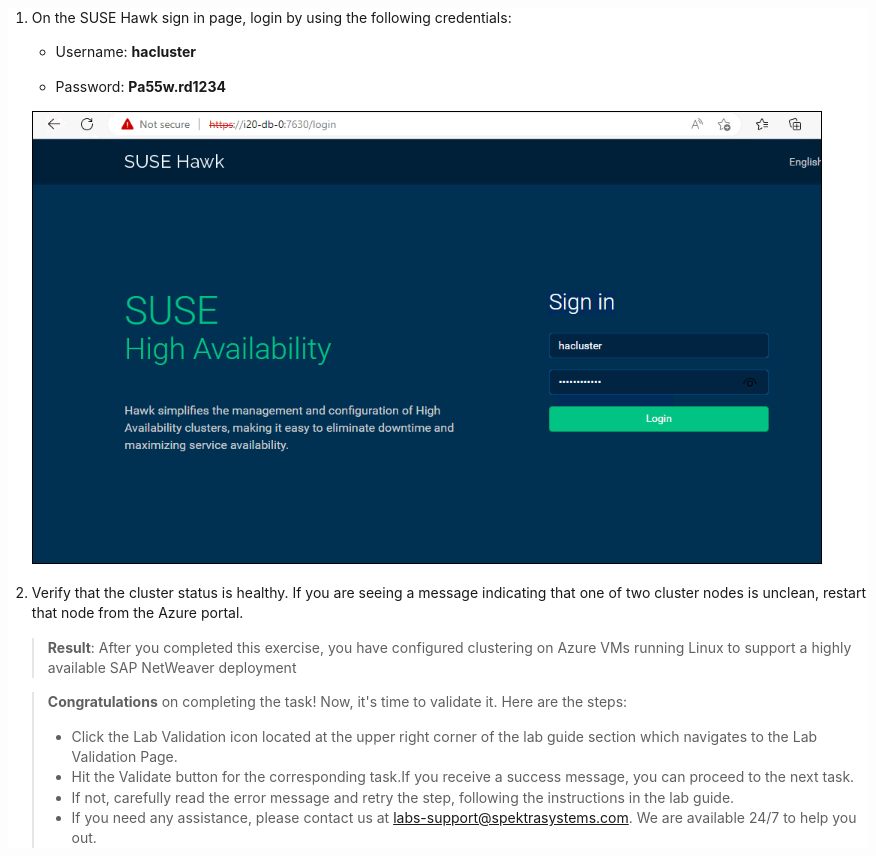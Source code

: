 1.  On the SUSE Hawk sign in page, login by using the following credentials:

    -   Username: **hacluster**

    -   Password: **Pa55w.rd1234**

      ![](../images/az120-4ab-39.png)

1.  Verify that the cluster status is healthy. If you are seeing a message indicating that one of two cluster nodes is unclean, restart that node from the Azure portal.

> **Result**: After you completed this exercise, you have configured clustering on Azure VMs running Linux to support a highly available SAP NetWeaver deployment

> **Congratulations** on completing the task! Now, it's time to validate it. Here are the steps:
> - Click the Lab Validation icon located at the upper right corner of the lab guide section which navigates to the Lab Validation Page.
> - Hit the Validate button for the corresponding task.If you receive a success message, you can proceed to the next task. 
> - If not, carefully read the error message and retry the step, following the instructions in the lab guide.
> - If you need any assistance, please contact us at labs-support@spektrasystems.com. We are available 24/7 to help you out.




